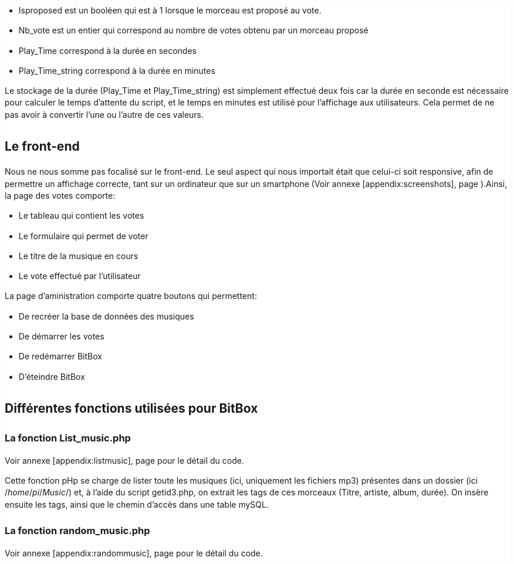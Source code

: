 -   Isproposed est un booléen qui est à 1 lorsque le morceau est proposé
    au vote.

-   Nb\_vote est un entier qui correspond au nombre de votes obtenu par
    un morceau proposé

-   Play\_Time correspond à la durée en secondes

-   Play\_Time\_string correspond à la durée en minutes

Le stockage de la durée (Play\_Time et Play\_Time\_string) est
simplement effectué deux fois car la durée en seconde est nécessaire
pour calculer le temps d’attente du script, et le temps en minutes est
utilisé pour l’affichage aux utilisateurs. Cela permet de ne pas avoir à
convertir l’une ou l’autre de ces valeurs.

Le front-end
------------

Nous ne nous somme pas focalisé sur le front-end. Le seul aspect qui
nous importait était que celui-ci soit responsive, afin de permettre un
affichage correcte, tant sur un ordinateur que sur un smartphone (Voir
annexe [appendix:screenshots], page ).Ainsi, la page des votes comporte:

-   Le tableau qui contient les votes

-   Le formulaire qui permet de voter

-   Le titre de la musique en cours

-   Le vote effectué par l’utilisateur

La page d’aministration comporte quatre boutons qui permettent:

-   De recréer la base de données des musiques

-   De démarrer les votes

-   De redémarrer BitBox

-   D’éteindre BitBox

Différentes fonctions utilisées pour BitBox
-------------------------------------------

### La fonction List\_music.php

Voir annexe [appendix:listmusic], page pour le détail du code.

Cette fonction pHp se charge de lister toute les musiques (ici,
uniquement les fichiers mp3) présentes dans un dossier (ici
$/home/pi/Music/$) et, à l’aide du script getid3.php, on extrait les
tags de ces morceaux (Titre, artiste, album, durée). On insère ensuite
les tags, ainsi que le chemin d’accès dans une table mySQL.

### La fonction random\_music.php

Voir annexe [appendix:randommusic], page pour le détail du code.
